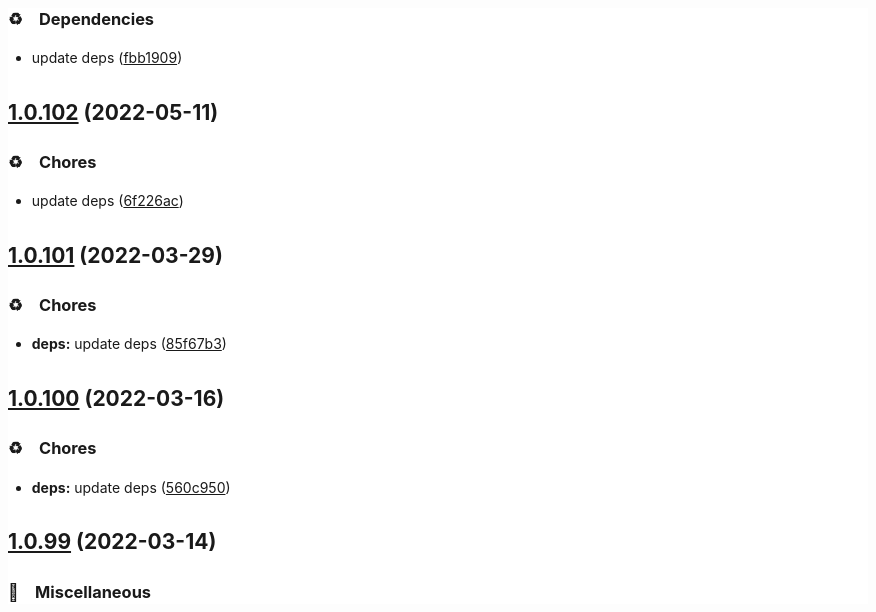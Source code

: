 ### ♻️　Dependencies

* update deps ([fbb1909](https://github.com/bluelovers/ws-yarn-workspaces/commit/fbb19098dfab64730866a3ad181cfab4b5a3f13d))





## [1.0.102](https://github.com/bluelovers/ws-yarn-workspaces/compare/@yarn-tool/ncu@1.0.101...@yarn-tool/ncu@1.0.102) (2022-05-11)


### ♻️　Chores

* update deps ([6f226ac](https://github.com/bluelovers/ws-yarn-workspaces/commit/6f226acfd22f0b213eaa8a84886f8391284b1fcf))





## [1.0.101](https://github.com/bluelovers/ws-yarn-workspaces/compare/@yarn-tool/ncu@1.0.100...@yarn-tool/ncu@1.0.101) (2022-03-29)


### ♻️　Chores

* **deps:** update deps ([85f67b3](https://github.com/bluelovers/ws-yarn-workspaces/commit/85f67b37aa63c7284541c12bc54519ae2b9c98ac))





## [1.0.100](https://github.com/bluelovers/ws-yarn-workspaces/compare/@yarn-tool/ncu@1.0.99...@yarn-tool/ncu@1.0.100) (2022-03-16)


### ♻️　Chores

* **deps:** update deps ([560c950](https://github.com/bluelovers/ws-yarn-workspaces/commit/560c9509821b9c7b8e2f63779e4a88f53a1f2d2f))





## [1.0.99](https://github.com/bluelovers/ws-yarn-workspaces/compare/@yarn-tool/ncu@1.0.98...@yarn-tool/ncu@1.0.99) (2022-03-14)


### 🔖　Miscellaneous
